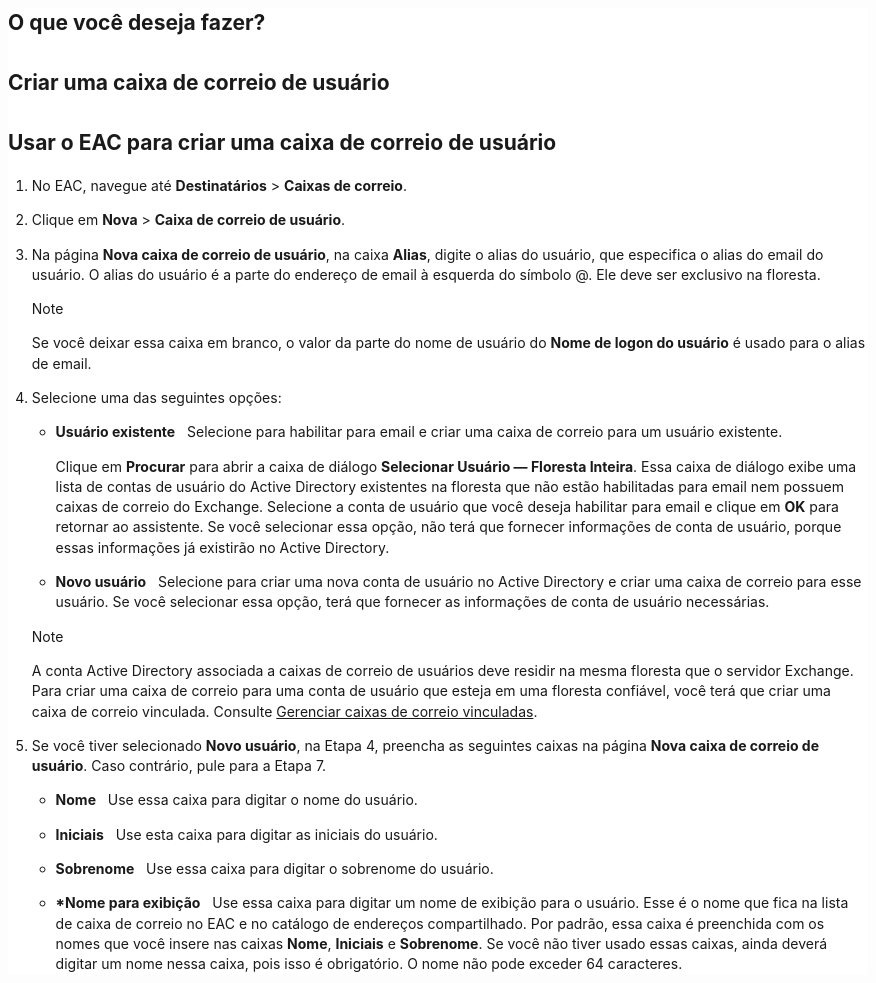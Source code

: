 

## O que você deseja fazer?

## Criar uma caixa de correio de usuário

## Usar o EAC para criar uma caixa de correio de usuário

1.  No EAC, navegue até **Destinatários** \> **Caixas de correio**.

2.  Clique em **Nova** \> **Caixa de correio de usuário**.

3.  Na página **Nova caixa de correio de usuário**, na caixa **Alias**, digite o alias do usuário, que especifica o alias do email do usuário. O alias do usuário é a parte do endereço de email à esquerda do símbolo @. Ele deve ser exclusivo na floresta.
    

    > [!NOTE]
    > Se você deixar essa caixa em branco, o valor da parte do nome de usuário do <STRONG>Nome de logon do usuário</STRONG> é usado para o alias de email.



4.  Selecione uma das seguintes opções:
    
      - **Usuário existente**   Selecione para habilitar para email e criar uma caixa de correio para um usuário existente.
        
        Clique em **Procurar** para abrir a caixa de diálogo **Selecionar Usuário — Floresta Inteira**. Essa caixa de diálogo exibe uma lista de contas de usuário do Active Directory existentes na floresta que não estão habilitadas para email nem possuem caixas de correio do Exchange. Selecione a conta de usuário que você deseja habilitar para email e clique em **OK** para retornar ao assistente. Se você selecionar essa opção, não terá que fornecer informações de conta de usuário, porque essas informações já existirão no Active Directory.
    
      - **Novo usuário**   Selecione para criar uma nova conta de usuário no Active Directory e criar uma caixa de correio para esse usuário. Se você selecionar essa opção, terá que fornecer as informações de conta de usuário necessárias.
    

    > [!NOTE]
    > A conta Active Directory&nbsp;associada a caixas de correio de usuários deve residir na mesma floresta que o servidor Exchange. Para criar uma caixa de correio para uma conta de usuário que esteja em uma floresta confiável, você terá que criar uma caixa de correio vinculada. Consulte <A href="manage-linked-mailboxes-exchange-2013-help.md">Gerenciar caixas de correio vinculadas</A>.



5.  Se você tiver selecionado **Novo usuário**, na Etapa 4, preencha as seguintes caixas na página **Nova caixa de correio de usuário**. Caso contrário, pule para a Etapa 7.
    
      - **Nome**   Use essa caixa para digitar o nome do usuário.
    
      - **Iniciais**   Use esta caixa para digitar as iniciais do usuário.
    
      - **Sobrenome**   Use essa caixa para digitar o sobrenome do usuário.
    
      - **\*Nome para exibição**   Use essa caixa para digitar um nome de exibição para o usuário. Esse é o nome que fica na lista de caixa de correio no EAC e no catálogo de endereços compartilhado. Por padrão, essa caixa é preenchida com os nomes que você insere nas caixas **Nome**, **Iniciais** e **Sobrenome**. Se você não tiver usado essas caixas, ainda deverá digitar um nome nessa caixa, pois isso é obrigatório. O nome não pode exceder 64 caracteres.
    